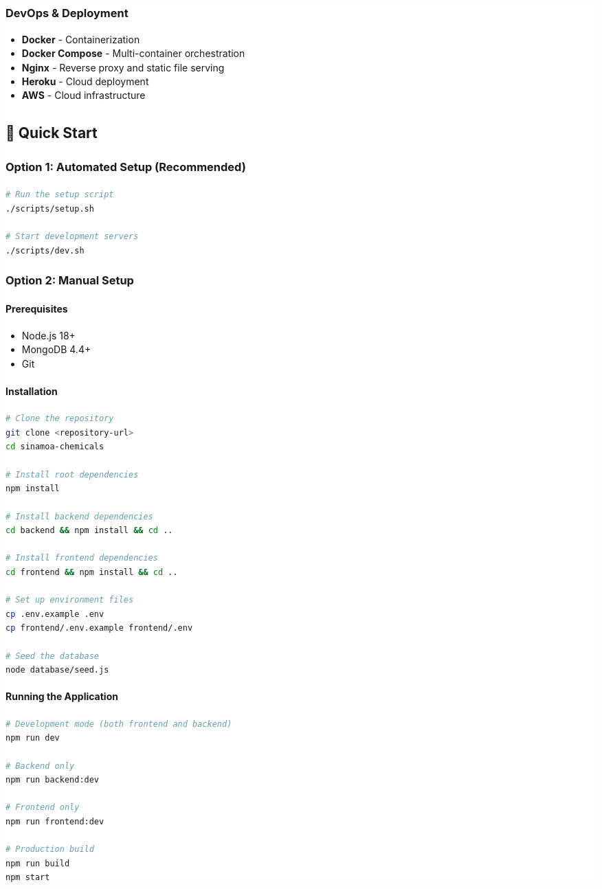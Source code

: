 ### DevOps & Deployment
- **Docker** - Containerization
- **Docker Compose** - Multi-container orchestration
- **Nginx** - Reverse proxy and static file serving
- **Heroku** - Cloud deployment
- **AWS** - Cloud infrastructure

## 🚀 Quick Start

### Option 1: Automated Setup (Recommended)
```bash
# Run the setup script
./scripts/setup.sh

# Start development servers
./scripts/dev.sh
```

### Option 2: Manual Setup

#### Prerequisites
- Node.js 18+
- MongoDB 4.4+
- Git

#### Installation
```bash
# Clone the repository
git clone <repository-url>
cd sinamoa-chemicals

# Install root dependencies
npm install

# Install backend dependencies
cd backend && npm install && cd ..

# Install frontend dependencies
cd frontend && npm install && cd ..

# Set up environment files
cp .env.example .env
cp frontend/.env.example frontend/.env

# Seed the database
node database/seed.js
```

#### Running the Application
```bash
# Development mode (both frontend and backend)
npm run dev

# Backend only
npm run backend:dev

# Frontend only
npm run frontend:dev

# Production build
npm run build
npm start
```